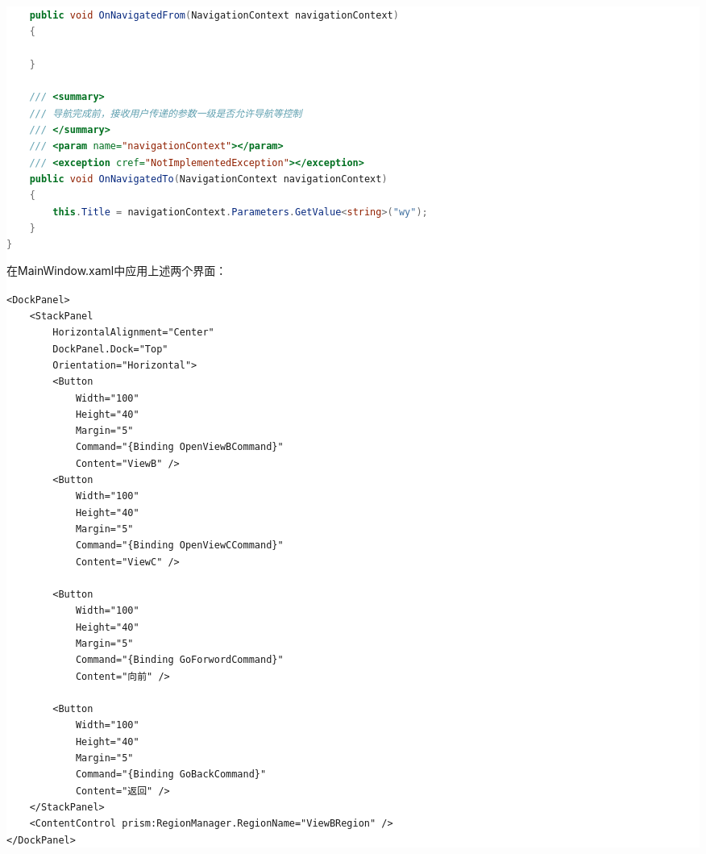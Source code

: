 ```csharp
    public void OnNavigatedFrom(NavigationContext navigationContext)
    {

    }

    /// <summary>
    /// 导航完成前，接收用户传递的参数一级是否允许导航等控制
    /// </summary>
    /// <param name="navigationContext"></param>
    /// <exception cref="NotImplementedException"></exception>
    public void OnNavigatedTo(NavigationContext navigationContext)
    {
        this.Title = navigationContext.Parameters.GetValue<string>("wy");
    }
}
```

在MainWindow.xaml中应用上述两个界面：

```xaml
<DockPanel>
    <StackPanel
        HorizontalAlignment="Center"
        DockPanel.Dock="Top"
        Orientation="Horizontal">
        <Button
            Width="100"
            Height="40"
            Margin="5"
            Command="{Binding OpenViewBCommand}"
            Content="ViewB" />
        <Button
            Width="100"
            Height="40"
            Margin="5"
            Command="{Binding OpenViewCCommand}"
            Content="ViewC" />

        <Button
            Width="100"
            Height="40"
            Margin="5"
            Command="{Binding GoForwordCommand}"
            Content="向前" />

        <Button
            Width="100"
            Height="40"
            Margin="5"
            Command="{Binding GoBackCommand}"
            Content="返回" />
    </StackPanel>
    <ContentControl prism:RegionManager.RegionName="ViewBRegion" />
</DockPanel>
```

